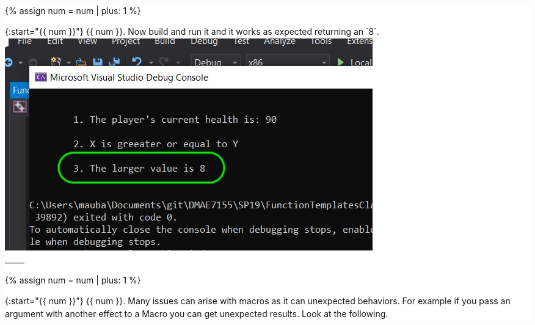 {% assign num = num | plus: 1 %}
<div class = "row">
<div class="col-12 col-lg-4 col align-self-center">
<div markdown = "1">
{:start="{{ num }}"}
{{ num }}. Now build and run it and it works as expected returning an `8`.
</div>
</div>
<div class="col-12 col-lg-8">
<img src="images/MacroPassingVariablesRunning.jpg"  class= "img-fluid"  alt="Screenshot of Microsoft's Visual Studio Community website page demonstrating community version that is needed download">  
</div>
</div>
_____ 

{% assign num = num | plus: 1 %}
<div class = "row">
<div class="col-12 col-lg-4 col align-self-center">
<div markdown = "1">
{:start="{{ num }}"}
{{ num }}. Many issues can arise with macros as it can unexpected behaviors. For example if you pass an argument with another effect to a Macro you can get unexpected results.  Look at the following. 
</div>
</div>
<div class="col-12 col-lg-8">